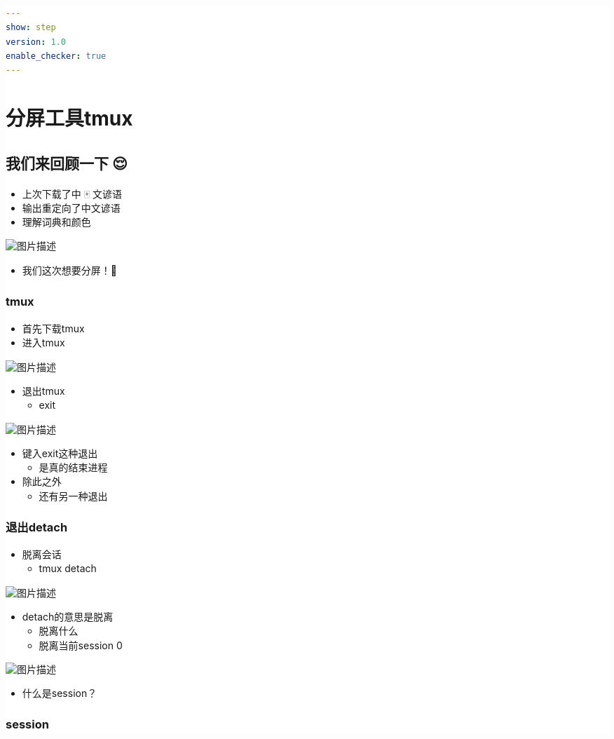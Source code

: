 ```yaml
---
show: step
version: 1.0
enable_checker: true
---
```


# 分屏工具tmux

## 我们来回顾一下 😌
- 上次下载了中 🀄️ 文谚语
- 输出重定向了中文谚语
- 理解词典和颜色

![图片描述](https://doc.shiyanlou.com/courses/uid1190679-20220903-1662197273972)

- 我们这次想要分屏！🤔

### tmux

- 首先下载tmux
- 进入tmux

![图片描述](https://doc.shiyanlou.com/courses/uid1190679-20220903-1662198532989)

- 退出tmux
	- exit

![图片描述](https://doc.shiyanlou.com/courses/uid1190679-20210927-1632741113713)

- 键入exit这种退出
	- 是真的结束进程
- 除此之外
	- 还有另一种退出

### 退出detach
- 脱离会话
	- tmux detach

![图片描述](https://doc.shiyanlou.com/courses/uid1190679-20220903-1662198812603)

- detach的意思是脱离
	- 脱离什么
	- 脱离当前session 0

![图片描述](https://doc.shiyanlou.com/courses/uid1190679-20220903-1662198825637)

- 什么是session？

### session
